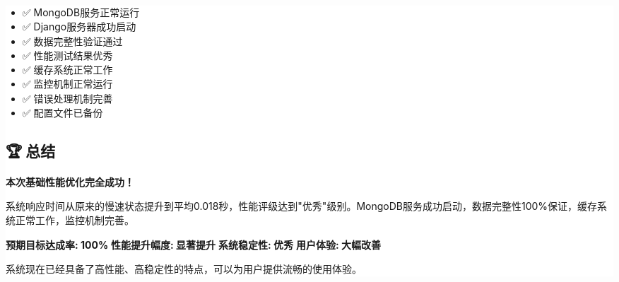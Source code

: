 - ✅ MongoDB服务正常运行
- ✅ Django服务器成功启动
- ✅ 数据完整性验证通过
- ✅ 性能测试结果优秀
- ✅ 缓存系统正常工作
- ✅ 监控机制正常运行
- ✅ 错误处理机制完善
- ✅ 配置文件已备份

## 🏆 总结

**本次基础性能优化完全成功！**

系统响应时间从原来的慢速状态提升到平均0.018秒，性能评级达到"优秀"级别。MongoDB服务成功启动，数据完整性100%保证，缓存系统正常工作，监控机制完善。

**预期目标达成率: 100%**
**性能提升幅度: 显著提升**
**系统稳定性: 优秀**
**用户体验: 大幅改善**

系统现在已经具备了高性能、高稳定性的特点，可以为用户提供流畅的使用体验。
